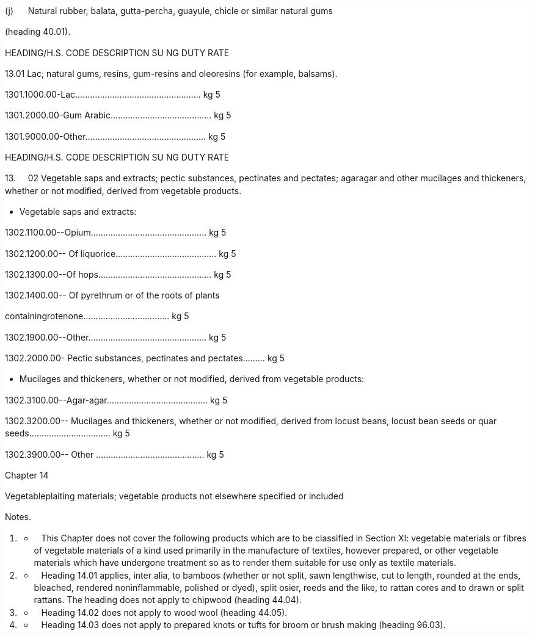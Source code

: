 (j)      Natural rubber, balata, gutta-percha, guayule, chicle or similar natural gums

(heading 40.01).

HEADING/H.S. CODE DESCRIPTION SU NG DUTY RATE

13.01 Lac; natural gums, resins, gum-resins and oleoresins (for example, balsams).

1301.1000.00-Lac…………………………………………... kg 5

1301.2000.00-Gum Arabic……………………………….…. kg 5

1301.9000.00-Other…………………………………………. kg 5

HEADING/H.S. CODE DESCRIPTION SU NG DUTY RATE

13.     02 Vegetable saps and extracts; pectic substances, pectinates and pectates; agaragar and other mucilages and thickeners, whether or not modified, derived from vegetable products.

- Vegetable saps and extracts:

1302.1100.00--Opium……………………………………….. kg 5

1302.1200.00-- Of liquorice…………………………….……. kg 5

1302.1300.00--Of hops……………………………….……... kg 5

1302.1400.00-- Of pyrethrum or of the roots of plants

containingrotenone…………………………….. kg 5

1302.1900.00--Other………………………………………… kg 5

1302.2000.00- Pectic substances, pectinates and pectates……… kg 5

- Mucilages and thickeners, whether or not modified, derived from vegetable products:

1302.3100.00--Agar-agar……………………………..…… kg 5

1302.3200.00-- Mucilages and thickeners, whether or not modified, derived from locust beans, locust bean seeds or quar seeds………………..…………. kg 5

1302.3900.00-- Other …………………………………..… kg 5

Chapter 14

Vegetableplaiting materials; vegetable products not elsewhere specified or included

Notes.

1. -    This Chapter does not cover the following products which are to be classified in Section XI: vegetable materials or fibres of vegetable materials of a kind used primarily in the manufacture of textiles, however prepared, or other vegetable materials which have undergone treatment so as to render them suitable for use only as textile materials.

2. -    Heading 14.01 applies, inter alia, to bamboos (whether or not split, sawn lengthwise, cut to length, rounded at the ends, bleached, rendered noninflammable, polished or dyed), split osier, reeds and the like, to rattan cores and to drawn or split rattans. The heading does not apply to chipwood (heading 44.04).

3. -    Heading 14.02 does not apply to wood wool (heading 44.05).

4. -    Heading 14.03 does not apply to prepared knots or tufts for broom or brush making (heading 96.03).
